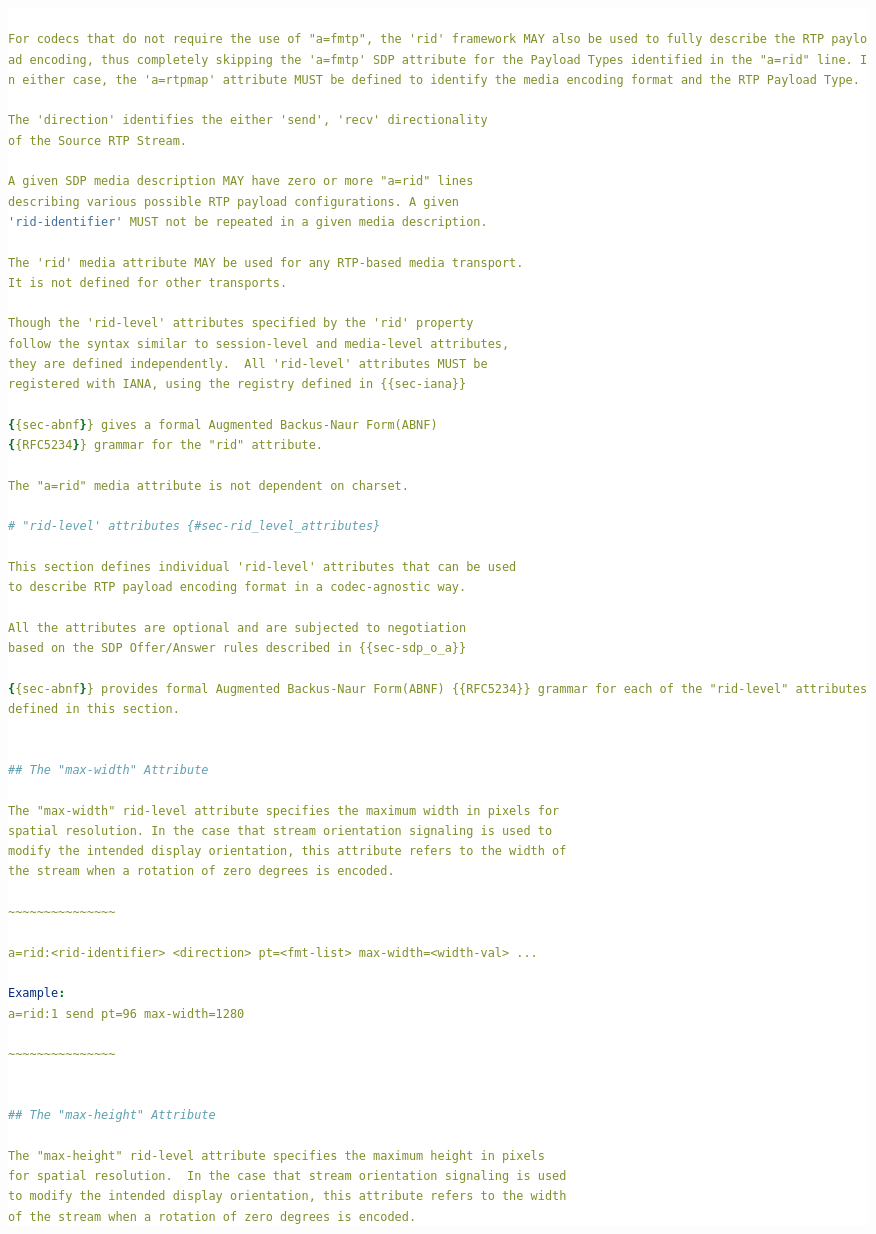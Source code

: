 ```yaml

For codecs that do not require the use of "a=fmtp", the 'rid' framework MAY also be used to fully describe the RTP payload encoding, thus completely skipping the 'a=fmtp' SDP attribute for the Payload Types identified in the "a=rid" line. In either case, the 'a=rtpmap' attribute MUST be defined to identify the media encoding format and the RTP Payload Type.

The 'direction' identifies the either 'send', 'recv' directionality
of the Source RTP Stream.

A given SDP media description MAY have zero or more "a=rid" lines
describing various possible RTP payload configurations. A given
'rid-identifier' MUST not be repeated in a given media description.

The 'rid' media attribute MAY be used for any RTP-based media transport.
It is not defined for other transports.

Though the 'rid-level' attributes specified by the 'rid' property
follow the syntax similar to session-level and media-level attributes,
they are defined independently.  All 'rid-level' attributes MUST be
registered with IANA, using the registry defined in {{sec-iana}}

{{sec-abnf}} gives a formal Augmented Backus-Naur Form(ABNF)
{{RFC5234}} grammar for the "rid" attribute.

The "a=rid" media attribute is not dependent on charset.

# "rid-level' attributes {#sec-rid_level_attributes}

This section defines individual 'rid-level' attributes that can be used
to describe RTP payload encoding format in a codec-agnostic way.

All the attributes are optional and are subjected to negotiation
based on the SDP Offer/Answer rules described in {{sec-sdp_o_a}}

{{sec-abnf}} provides formal Augmented Backus-Naur Form(ABNF) {{RFC5234}} grammar for each of the "rid-level" attributes defined in this section.


## The "max-width" Attribute

The "max-width" rid-level attribute specifies the maximum width in pixels for
spatial resolution. In the case that stream orientation signaling is used to
modify the intended display orientation, this attribute refers to the width of
the stream when a rotation of zero degrees is encoded.

~~~~~~~~~~~~~~~

a=rid:<rid-identifier> <direction> pt=<fmt-list> max-width=<width-val> ...

Example:
a=rid:1 send pt=96 max-width=1280

~~~~~~~~~~~~~~~


## The "max-height" Attribute

The "max-height" rid-level attribute specifies the maximum height in pixels
for spatial resolution.  In the case that stream orientation signaling is used
to modify the intended display orientation, this attribute refers to the width
of the stream when a rotation of zero degrees is encoded.


```